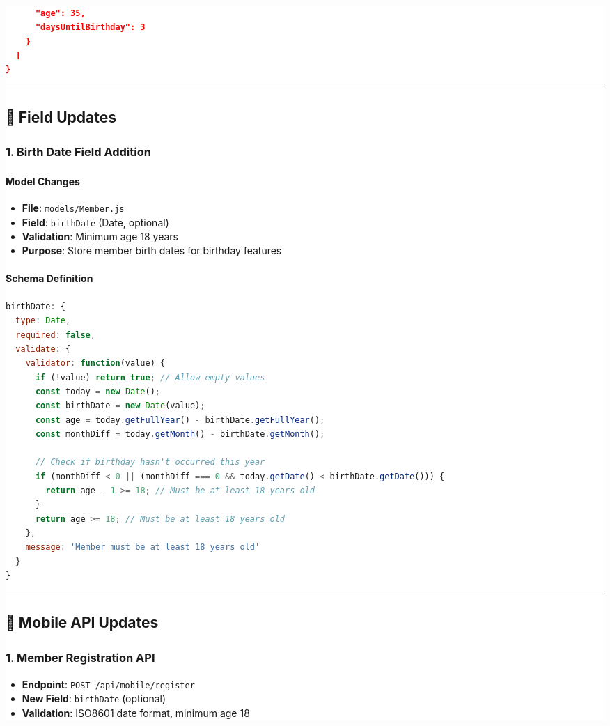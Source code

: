 ```json
      "age": 35,
      "daysUntilBirthday": 3
    }
  ]
}
```

---

## 🔄 **Field Updates**

### **1. Birth Date Field Addition**

#### **Model Changes**
- **File**: `models/Member.js`
- **Field**: `birthDate` (Date, optional)
- **Validation**: Minimum age 18 years
- **Purpose**: Store member birth dates for birthday features

#### **Schema Definition**
```javascript
birthDate: {
  type: Date,
  required: false,
  validate: {
    validator: function(value) {
      if (!value) return true; // Allow empty values
      const today = new Date();
      const birthDate = new Date(value);
      const age = today.getFullYear() - birthDate.getFullYear();
      const monthDiff = today.getMonth() - birthDate.getMonth();
      
      // Check if birthday hasn't occurred this year
      if (monthDiff < 0 || (monthDiff === 0 && today.getDate() < birthDate.getDate())) {
        return age - 1 >= 18; // Must be at least 18 years old
      }
      return age >= 18; // Must be at least 18 years old
    },
    message: 'Member must be at least 18 years old'
  }
}
```

---

## 📱 **Mobile API Updates**

### **1. Member Registration API**
- **Endpoint**: `POST /api/mobile/register`
- **New Field**: `birthDate` (optional)
- **Validation**: ISO8601 date format, minimum age 18
